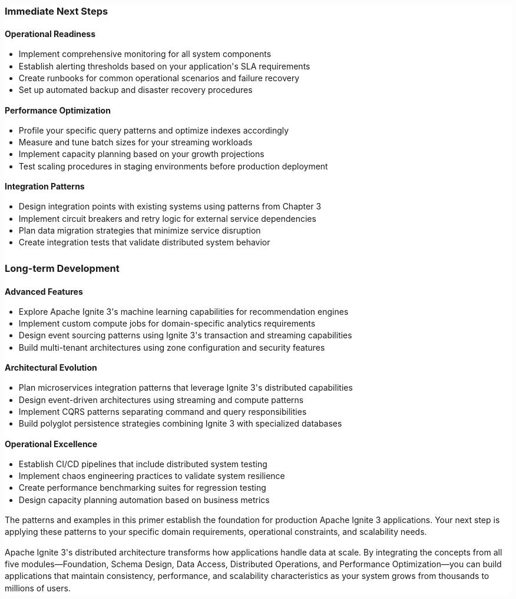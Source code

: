 ### Immediate Next Steps

**Operational Readiness**
- Implement comprehensive monitoring for all system components
- Establish alerting thresholds based on your application's SLA requirements  
- Create runbooks for common operational scenarios and failure recovery
- Set up automated backup and disaster recovery procedures

**Performance Optimization**
- Profile your specific query patterns and optimize indexes accordingly
- Measure and tune batch sizes for your streaming workloads
- Implement capacity planning based on your growth projections
- Test scaling procedures in staging environments before production deployment

**Integration Patterns**
- Design integration points with existing systems using patterns from Chapter 3
- Implement circuit breakers and retry logic for external service dependencies
- Plan data migration strategies that minimize service disruption
- Create integration tests that validate distributed system behavior

### Long-term Development

**Advanced Features**
- Explore Apache Ignite 3's machine learning capabilities for recommendation engines
- Implement custom compute jobs for domain-specific analytics requirements
- Design event sourcing patterns using Ignite 3's transaction and streaming capabilities
- Build multi-tenant architectures using zone configuration and security features

**Architectural Evolution**
- Plan microservices integration patterns that leverage Ignite 3's distributed capabilities
- Design event-driven architectures using streaming and compute patterns
- Implement CQRS patterns separating command and query responsibilities
- Build polyglot persistence strategies combining Ignite 3 with specialized databases

**Operational Excellence**
- Establish CI/CD pipelines that include distributed system testing
- Implement chaos engineering practices to validate system resilience
- Create performance benchmarking suites for regression testing
- Design capacity planning automation based on business metrics

The patterns and examples in this primer establish the foundation for production Apache Ignite 3 applications. Your next step is applying these patterns to your specific domain requirements, operational constraints, and scalability needs.

Apache Ignite 3's distributed architecture transforms how applications handle data at scale. By integrating the concepts from all five modules—Foundation, Schema Design, Data Access, Distributed Operations, and Performance Optimization—you can build applications that maintain consistency, performance, and scalability characteristics as your system grows from thousands to millions of users.